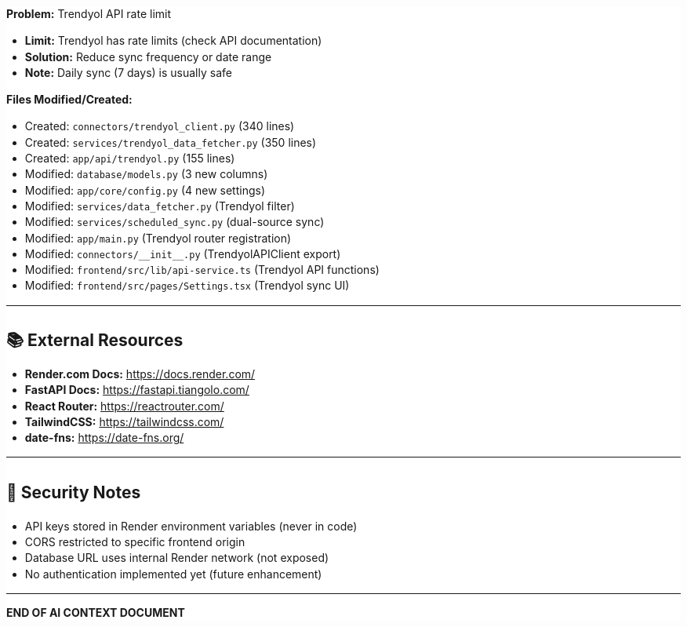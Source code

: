**Problem:** Trendyol API rate limit
- **Limit:** Trendyol has rate limits (check API documentation)
- **Solution:** Reduce sync frequency or date range
- **Note:** Daily sync (7 days) is usually safe

**Files Modified/Created:**
- Created: `connectors/trendyol_client.py` (340 lines)
- Created: `services/trendyol_data_fetcher.py` (350 lines)
- Created: `app/api/trendyol.py` (155 lines)
- Modified: `database/models.py` (3 new columns)
- Modified: `app/core/config.py` (4 new settings)
- Modified: `services/data_fetcher.py` (Trendyol filter)
- Modified: `services/scheduled_sync.py` (dual-source sync)
- Modified: `app/main.py` (Trendyol router registration)
- Modified: `connectors/__init__.py` (TrendyolAPIClient export)
- Modified: `frontend/src/lib/api-service.ts` (Trendyol API functions)
- Modified: `frontend/src/pages/Settings.tsx` (Trendyol sync UI)

---

## 📚 External Resources

- **Render.com Docs:** https://docs.render.com/
- **FastAPI Docs:** https://fastapi.tiangolo.com/
- **React Router:** https://reactrouter.com/
- **TailwindCSS:** https://tailwindcss.com/
- **date-fns:** https://date-fns.org/

---

## 🔐 Security Notes

- API keys stored in Render environment variables (never in code)
- CORS restricted to specific frontend origin
- Database URL uses internal Render network (not exposed)
- No authentication implemented yet (future enhancement)

---

**END OF AI CONTEXT DOCUMENT**
